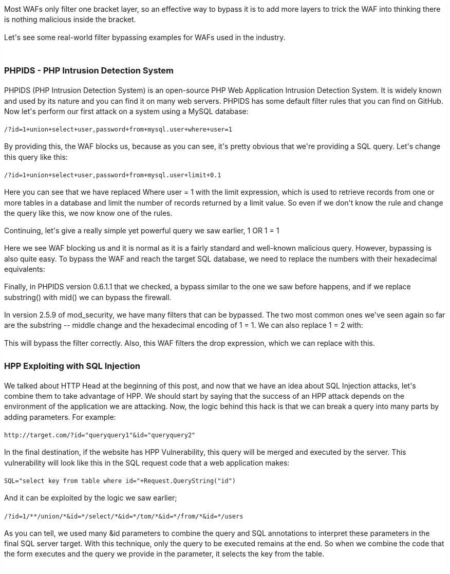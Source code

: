 Most WAFs only filter one bracket layer, so an effective way to bypass it is to add more layers to trick the WAF into thinking there is nothing malicious inside the bracket.

Let's see some real-world filter bypassing examples for WAFs used in the industry.
<br><br>

### PHPIDS - PHP Intrusion Detection System

PHPIDS (PHP Intrusion Detection System) is an open-source PHP Web Application Intrusion Detection System. It is widely known and used by its nature and you can find it on many web servers. PHPIDS has some default filter rules that you can find on GitHub. Now let's perform our first attack on a system using a MySQL database:
```
/?id=1+union+select+user,password+from+mysql.user+where+user=1
```
By providing this, the WAF blocks us, because as you can see, it's pretty obvious that we're providing a SQL query. Let's change this query like this:
```
/?id=1+union+select+user,password+from+mysql.user+limit+0.1
```
Here you can see that we have replaced Where user = 1 with the limit expression, which is used to retrieve records from one or more tables in a database and limit the number of records returned by a limit value. So even if we don't know the rule and change the query like this, we now know one of the rules.

Continuing, let's give a really simple yet powerful query we saw earlier, 1 OR 1 = 1

Here we see WAF blocking us and it is normal as it is a fairly standard and well-known malicious query. However, bypassing is also quite easy. To bypass the WAF and reach the target SQL database, we need to replace the numbers with their hexadecimal equivalents:

Finally, in PHPIDS version 0.6.1.1 that we checked, a bypass similar to the one we saw before happens, and if we replace substring() with mid() we can bypass the firewall.

In version 2.5.9 of mod_security, we have many filters that can be bypassed. The two most common ones we've seen again so far are the substring -- middle change and the hexadecimal encoding of 1 = 1. We can also replace 1 = 2 with:

This will bypass the filter correctly. Also, this WAF filters the drop expression, which we can replace with this.

### HPP Exploiting with SQL Injection
We talked about HTTP Head at the beginning of this post, and now that we have an idea about SQL Injection attacks, let's combine them to take advantage of HPP. We should start by saying that the success of an HPP attack depends on the environment of the application we are attacking. Now, the logic behind this hack is that we can break a query into many parts by adding parameters. For example:

```
http://target.com/?id="queryquery1"&id="queryquery2"
```

In the final destination, if the website has HPP Vulnerability, this query will be merged and executed by the server. This vulnerability will look like this in the SQL request code that a web application makes:
```
SQL="select key from table where id="+Request.QueryString("id")
```
And it can be exploited by the logic we saw earlier;
```
/?id=1/**/union/*&id=*/select/*&id=*/tom/*&id=*/from/*&id=*/users
```
As you can tell, we used many &id parameters to combine the query and SQL annotations to interpret these parameters in the final SQL server target. With this technique, only the query to be executed remains at the end. So when we combine the code that the form executes and the query we provide in the parameter, it selects the key from the table.<br><br>
